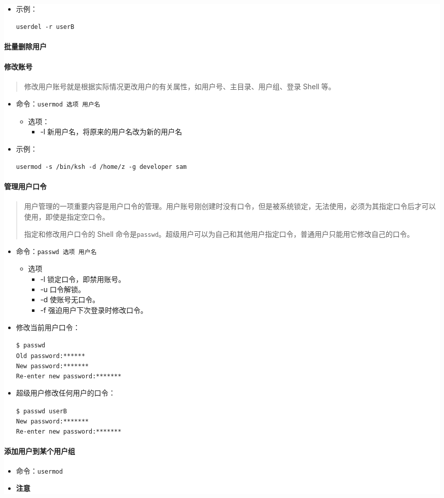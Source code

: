 - 示例：

  ```shell
  userdel -r userB
  ```

#### 批量删除用户

#### 修改账号

> 修改用户账号就是根据实际情况更改用户的有关属性，如用户号、主目录、用户组、登录 Shell 等。

- 命令：`usermod 选项 用户名`

  - 选项：
    - -l 新用户名，将原来的用户名改为新的用户名

- 示例：

  ```shell
  usermod -s /bin/ksh -d /home/z -g developer sam
  ```

#### 管理用户口令

> 用户管理的一项重要内容是用户口令的管理。用户账号刚创建时没有口令，但是被系统锁定，无法使用，必须为其指定口令后才可以使用，即使是指定空口令。
>
> 指定和修改用户口令的 Shell 命令是`passwd`。超级用户可以为自己和其他用户指定口令，普通用户只能用它修改自己的口令。

- 命令：`passwd 选项 用户名`

  - 选项
    - -l 锁定口令，即禁用账号。
    - -u 口令解锁。
    - -d 使账号无口令。
    - -f 强迫用户下次登录时修改口令。

- 修改当前用户口令：

  ```shell
  $ passwd
  Old password:******
  New password:*******
  Re-enter new password:*******
  ```

- 超级用户修改任何用户的口令：

  ```shell
  $ passwd userB
  New password:*******
  Re-enter new password:*******
  ```

#### 添加用户到某个用户组

- 命令：`usermod`

- **注意**
